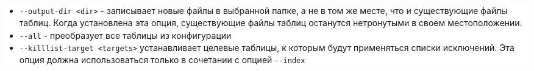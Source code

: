 * `--output-dir <dir>` - записывает новые файлы в выбранной папке, а не в том же месте, что и существующие файлы таблиц. Когда установлена эта опция, существующие файлы таблиц останутся нетронутыми в своем местоположении.
* `--all` - преобразует все таблицы из конфигурации
* `--killlist-target <targets>` устанавливает целевые таблицы, к которым будут применяться списки исключений. Эта опция должна использоваться только в сочетании с опцией `--index`





